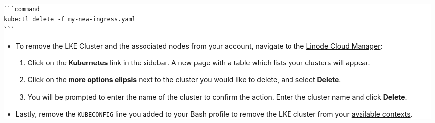     ```command
    kubectl delete -f my-new-ingress.yaml
    ```

- To remove the LKE Cluster and the associated nodes from your account, navigate to the [Linode Cloud Manager](https://cloud.linode.com):

    1. Click on the **Kubernetes** link in the sidebar. A new page with a table which lists your clusters will appear.

    1. Click on the **more options elipsis** next to the cluster you would like to delete, and select **Delete**.

    1. You will be prompted to enter the name of the cluster to confirm the action. Enter the cluster name and click **Delete**.

-  Lastly, remove the `KUBECONFIG` line you added to your Bash profile to remove the LKE cluster from your [available contexts](/docs/guides/deploy-and-manage-a-cluster-with-linode-kubernetes-engine-a-tutorial/#persist-the-kubeconfig-context).